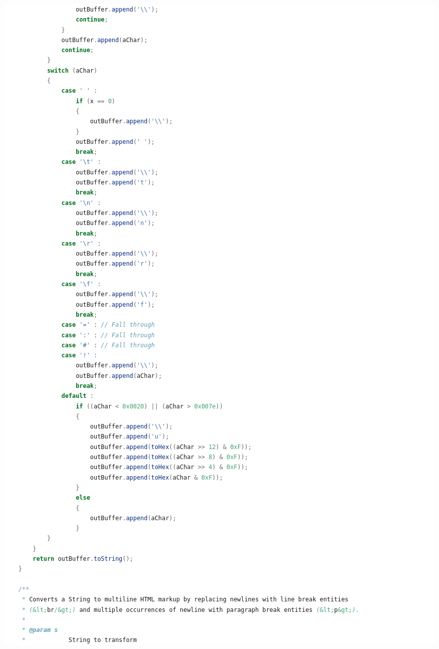 ```java
					outBuffer.append('\\');
					continue;
				}
				outBuffer.append(aChar);
				continue;
			}
			switch (aChar)
			{
				case ' ' :
					if (x == 0)
					{
						outBuffer.append('\\');
					}
					outBuffer.append(' ');
					break;
				case '\t' :
					outBuffer.append('\\');
					outBuffer.append('t');
					break;
				case '\n' :
					outBuffer.append('\\');
					outBuffer.append('n');
					break;
				case '\r' :
					outBuffer.append('\\');
					outBuffer.append('r');
					break;
				case '\f' :
					outBuffer.append('\\');
					outBuffer.append('f');
					break;
				case '=' : // Fall through
				case ':' : // Fall through
				case '#' : // Fall through
				case '!' :
					outBuffer.append('\\');
					outBuffer.append(aChar);
					break;
				default :
					if ((aChar < 0x0020) || (aChar > 0x007e))
					{
						outBuffer.append('\\');
						outBuffer.append('u');
						outBuffer.append(toHex((aChar >> 12) & 0xF));
						outBuffer.append(toHex((aChar >> 8) & 0xF));
						outBuffer.append(toHex((aChar >> 4) & 0xF));
						outBuffer.append(toHex(aChar & 0xF));
					}
					else
					{
						outBuffer.append(aChar);
					}
			}
		}
		return outBuffer.toString();
	}

	/**
	 * Converts a String to multiline HTML markup by replacing newlines with line break entities
	 * (&lt;br/&gt;) and multiple occurrences of newline with paragraph break entities (&lt;p&gt;).
	 * 
	 * @param s
	 *            String to transform
```